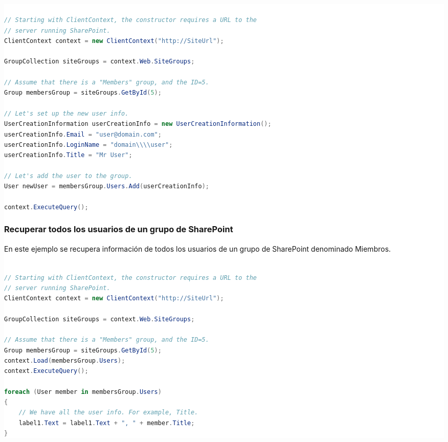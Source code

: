     
    

```cs

// Starting with ClientContext, the constructor requires a URL to the
// server running SharePoint. 
ClientContext context = new ClientContext("http://SiteUrl"); 

GroupCollection siteGroups = context.Web.SiteGroups; 

// Assume that there is a "Members" group, and the ID=5. 
Group membersGroup = siteGroups.GetById(5); 

// Let's set up the new user info. 
UserCreationInformation userCreationInfo = new UserCreationInformation(); 
userCreationInfo.Email = "user@domain.com"; 
userCreationInfo.LoginName = "domain\\\\user"; 
userCreationInfo.Title = "Mr User"; 

// Let's add the user to the group. 
User newUser = membersGroup.Users.Add(userCreationInfo); 

context.ExecuteQuery();  

```


### Recuperar todos los usuarios de un grupo de SharePoint

En este ejemplo se recupera información de todos los usuarios de un grupo de SharePoint denominado Miembros.
  
    
    

```cs

// Starting with ClientContext, the constructor requires a URL to the
// server running SharePoint. 
ClientContext context = new ClientContext("http://SiteUrl"); 

GroupCollection siteGroups = context.Web.SiteGroups; 

// Assume that there is a "Members" group, and the ID=5. 
Group membersGroup = siteGroups.GetById(5); 
context.Load(membersGroup.Users); 
context.ExecuteQuery(); 

foreach (User member in membersGroup.Users) 
{ 
    // We have all the user info. For example, Title. 
    label1.Text = label1.Text + ", " + member.Title; 
}  

```
